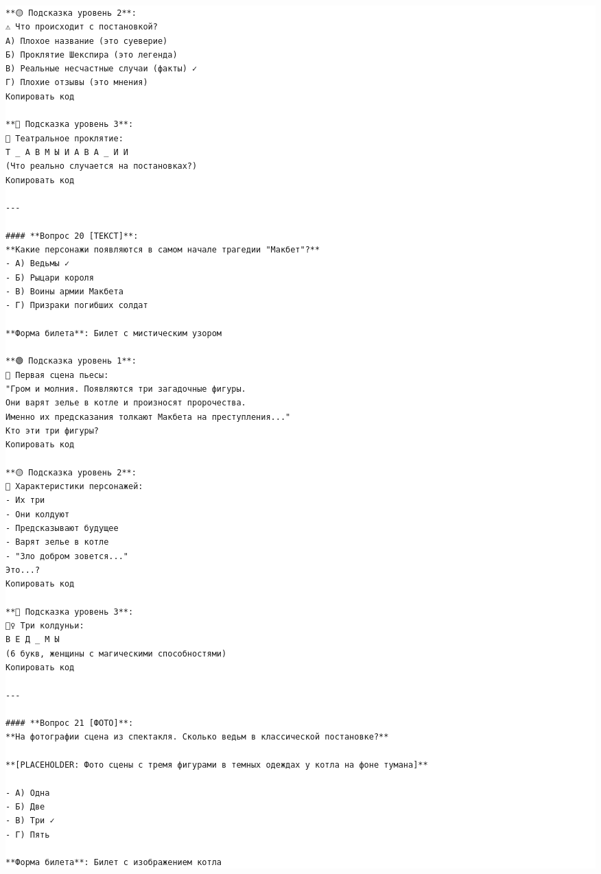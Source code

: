 ```
**🟡 Подсказка уровень 2**:
⚠️ Что происходит с постановкой?
А) Плохое название (это суеверие)
Б) Проклятие Шекспира (это легенда)
В) Реальные несчастные случаи (факты) ✓
Г) Плохие отзывы (это мнения)
Копировать код

**🔴 Подсказка уровень 3**:
🔮 Театральное проклятие:
Т _ А В М Ы И А В А _ И И
(Что реально случается на постановках?)
Копировать код

---

#### **Вопрос 20 [ТЕКСТ]**: 
**Какие персонажи появляются в самом начале трагедии "Макбет"?**
- А) Ведьмы ✓
- Б) Рыцари короля
- В) Воины армии Макбета
- Г) Призраки погибших солдат

**Форма билета**: Билет с мистическим узором

**🟢 Подсказка уровень 1**:
🌙 Первая сцена пьесы:
"Гром и молния. Появляются три загадочные фигуры.
Они варят зелье в котле и произносят пророчества.
Именно их предсказания толкают Макбета на преступления..."
Кто эти три фигуры?
Копировать код

**🟡 Подсказка уровень 2**:
🔮 Характеристики персонажей:
- Их три
- Они колдуют
- Предсказывают будущее
- Варят зелье в котле
- "Зло добром зовется..."
Это...?
Копировать код

**🔴 Подсказка уровень 3**:
🧙♀️ Три колдуньи:
В Е Д _ М Ы
(6 букв, женщины с магическими способностями)
Копировать код

---

#### **Вопрос 21 [ФОТО]**: 
**На фотографии сцена из спектакля. Сколько ведьм в классической постановке?**

**[PLACEHOLDER: Фото сцены с тремя фигурами в темных одеждах у котла на фоне тумана]**

- А) Одна
- Б) Две
- В) Три ✓
- Г) Пять

**Форма билета**: Билет с изображением котла

```